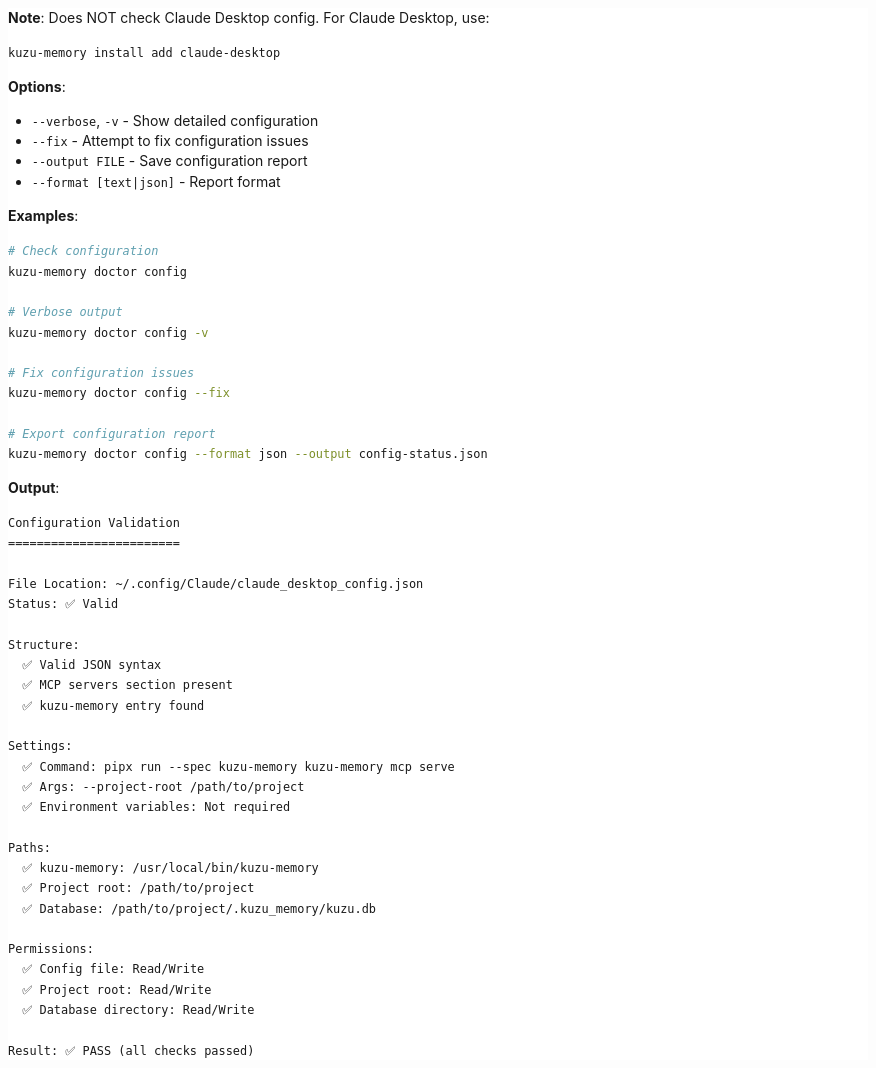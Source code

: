 **Note**: Does NOT check Claude Desktop config. For Claude Desktop, use:
```bash
kuzu-memory install add claude-desktop
```

**Options**:
- `--verbose`, `-v` - Show detailed configuration
- `--fix` - Attempt to fix configuration issues
- `--output FILE` - Save configuration report
- `--format [text|json]` - Report format

**Examples**:
```bash
# Check configuration
kuzu-memory doctor config

# Verbose output
kuzu-memory doctor config -v

# Fix configuration issues
kuzu-memory doctor config --fix

# Export configuration report
kuzu-memory doctor config --format json --output config-status.json
```

**Output**:
```
Configuration Validation
========================

File Location: ~/.config/Claude/claude_desktop_config.json
Status: ✅ Valid

Structure:
  ✅ Valid JSON syntax
  ✅ MCP servers section present
  ✅ kuzu-memory entry found

Settings:
  ✅ Command: pipx run --spec kuzu-memory kuzu-memory mcp serve
  ✅ Args: --project-root /path/to/project
  ✅ Environment variables: Not required

Paths:
  ✅ kuzu-memory: /usr/local/bin/kuzu-memory
  ✅ Project root: /path/to/project
  ✅ Database: /path/to/project/.kuzu_memory/kuzu.db

Permissions:
  ✅ Config file: Read/Write
  ✅ Project root: Read/Write
  ✅ Database directory: Read/Write

Result: ✅ PASS (all checks passed)
```

